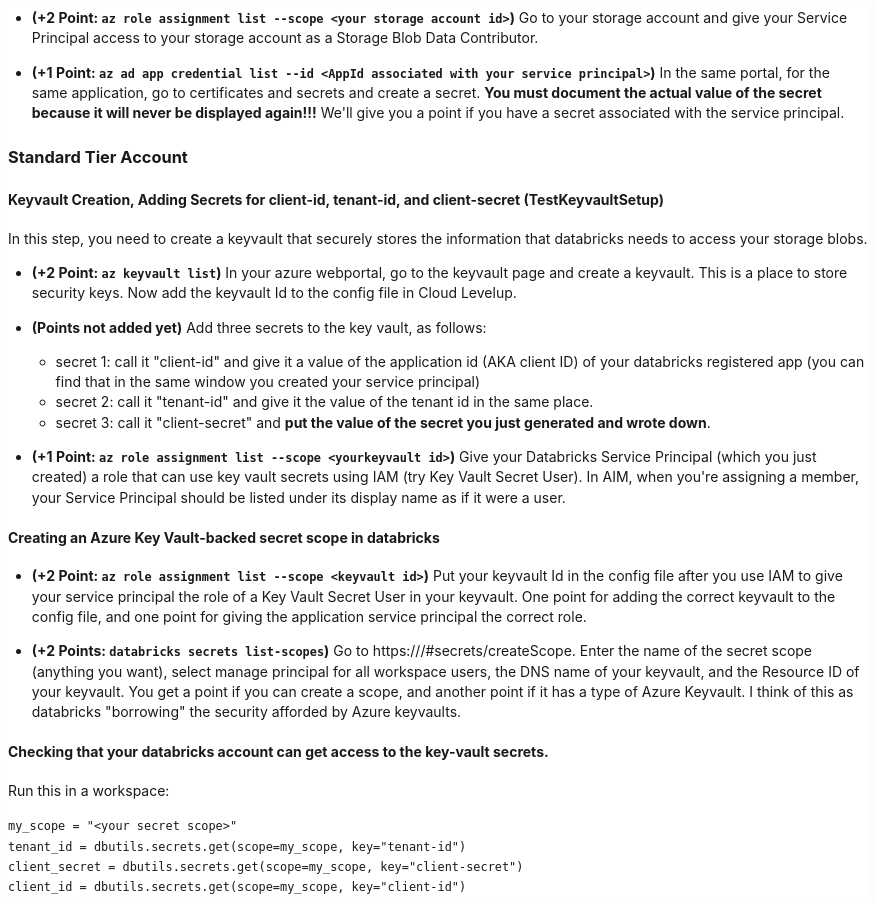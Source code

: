 - __(+2 Point: `az role assignment list --scope <your storage account id>`)__ Go to your storage account and give your Service Principal access to your storage account as a Storage Blob Data Contributor.

- __(+1 Point: `az ad app credential list --id <AppId associated with your service principal>`)__ In the same portal, for the same application, go to certificates and secrets and create a secret. __You must document the actual value of the secret because it will never be displayed again!!!__ We'll give you a point if you have a secret associated with the service principal.

### Standard Tier Account

#### Keyvault Creation, Adding Secrets for client-id, tenant-id, and client-secret (TestKeyvaultSetup)

In this step, you need to create a keyvault that securely stores the information that databricks needs to access your storage blobs.

- __(+2 Point: `az keyvault list`)__ In your azure webportal, go to the keyvault page and create a keyvault. This is a place to store security keys. Now add the keyvault Id to the config file in Cloud Levelup.

- __(Points not added yet)__ Add three secrets to the key vault, as follows:

    - secret 1: call it "client-id" and give it a value of the application id (AKA client ID) of your databricks registered app (you can find that in the same window you created your service principal)
    - secret 2: call it "tenant-id" and give it the value of the tenant id in the same place.
    - secret 3: call it "client-secret" and __put the value of the secret you just generated and wrote down__.

- __(+1 Point: `az role assignment list --scope <yourkeyvault id>`)__ Give your Databricks Service Principal (which you just created) a role that can use key vault secrets using IAM (try Key Vault Secret User). In AIM, when you're assigning a member, your Service Principal should be listed under its display name as if it were a user.

#### Creating an Azure Key Vault-backed secret scope in databricks

- __(+2 Point: `az role assignment list --scope <keyvault id>`)__ Put your keyvault Id in the config file after you use IAM to give your service principal the role of a Key Vault Secret User in your keyvault. One point for adding the correct keyvault to the config file, and one point for giving the application service principal the correct role.

- __(+2 Points: `databricks secrets list-scopes`)__ Go to https://<databricks-instance>/#secrets/createScope. Enter the name of the secret scope (anything you want), select manage principal for all workspace users, the DNS name of your keyvault, and the Resource ID of your keyvault. You get a point if you can create a scope, and another point if it has a type of Azure Keyvault. I think of this as databricks "borrowing" the security afforded by Azure keyvaults.

#### Checking that your databricks account can get access to the key-vault secrets.

Run this in a workspace:

```
my_scope = "<your secret scope>"
tenant_id = dbutils.secrets.get(scope=my_scope, key="tenant-id")
client_secret = dbutils.secrets.get(scope=my_scope, key="client-secret")
client_id = dbutils.secrets.get(scope=my_scope, key="client-id")
```
